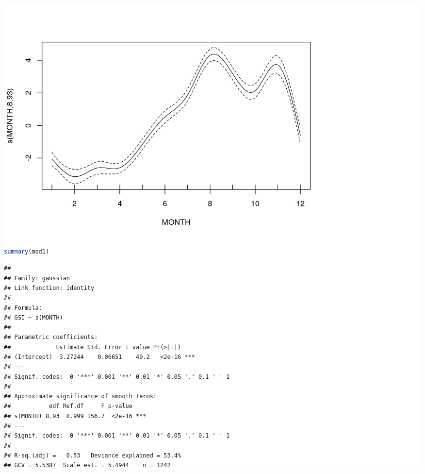 <img src="005_AQM_class3_Curves_files/figure-html/unnamed-chunk-25-1.png" width="672" />

```r
summary(mod1)
```

```
## 
## Family: gaussian 
## Link function: identity 
## 
## Formula:
## GSI ~ s(MONTH)
## 
## Parametric coefficients:
##             Estimate Std. Error t value Pr(>|t|)    
## (Intercept)  3.27244    0.06651    49.2   <2e-16 ***
## ---
## Signif. codes:  0 '***' 0.001 '**' 0.01 '*' 0.05 '.' 0.1 ' ' 1
## 
## Approximate significance of smooth terms:
##           edf Ref.df     F p-value    
## s(MONTH) 8.93  8.999 156.7  <2e-16 ***
## ---
## Signif. codes:  0 '***' 0.001 '**' 0.01 '*' 0.05 '.' 0.1 ' ' 1
## 
## R-sq.(adj) =   0.53   Deviance explained = 53.4%
## GCV = 5.5387  Scale est. = 5.4944    n = 1242
```
